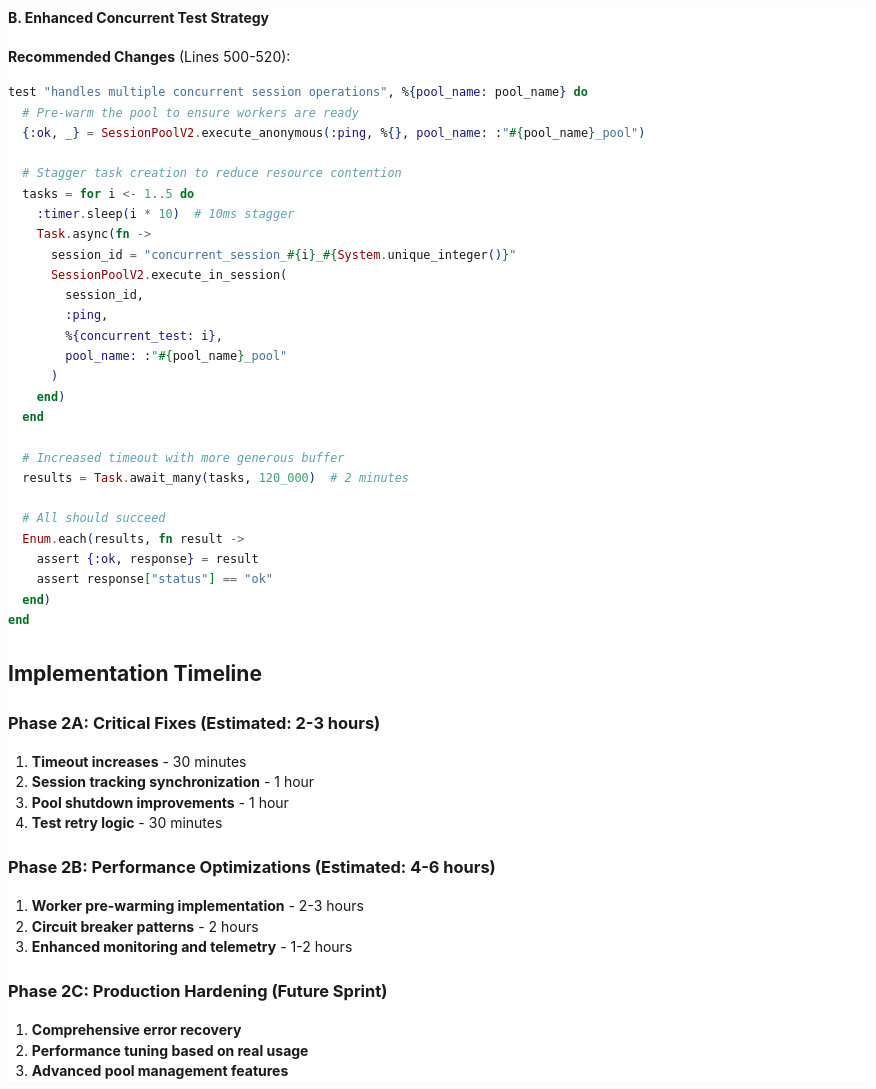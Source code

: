 #### B. Enhanced Concurrent Test Strategy
**Recommended Changes** (Lines 500-520):
```elixir
test "handles multiple concurrent session operations", %{pool_name: pool_name} do
  # Pre-warm the pool to ensure workers are ready
  {:ok, _} = SessionPoolV2.execute_anonymous(:ping, %{}, pool_name: :"#{pool_name}_pool")
  
  # Stagger task creation to reduce resource contention
  tasks = for i <- 1..5 do
    :timer.sleep(i * 10)  # 10ms stagger
    Task.async(fn ->
      session_id = "concurrent_session_#{i}_#{System.unique_integer()}"
      SessionPoolV2.execute_in_session(
        session_id,
        :ping,
        %{concurrent_test: i},
        pool_name: :"#{pool_name}_pool"
      )
    end)
  end

  # Increased timeout with more generous buffer
  results = Task.await_many(tasks, 120_000)  # 2 minutes

  # All should succeed
  Enum.each(results, fn result ->
    assert {:ok, response} = result
    assert response["status"] == "ok"
  end)
end
```

## Implementation Timeline

### Phase 2A: Critical Fixes (Estimated: 2-3 hours)
1. **Timeout increases** - 30 minutes
2. **Session tracking synchronization** - 1 hour  
3. **Pool shutdown improvements** - 1 hour
4. **Test retry logic** - 30 minutes

### Phase 2B: Performance Optimizations (Estimated: 4-6 hours)
1. **Worker pre-warming implementation** - 2-3 hours
2. **Circuit breaker patterns** - 2 hours
3. **Enhanced monitoring and telemetry** - 1-2 hours

### Phase 2C: Production Hardening (Future Sprint)
1. **Comprehensive error recovery**
2. **Performance tuning based on real usage**
3. **Advanced pool management features**
